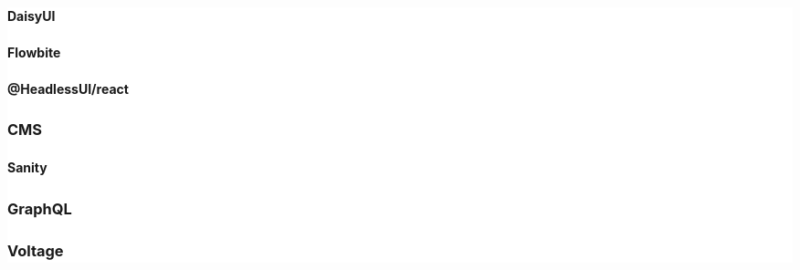 #### DaisyUI

#### Flowbite

#### @HeadlessUI/react

### CMS

#### Sanity

### GraphQL

### Voltage
